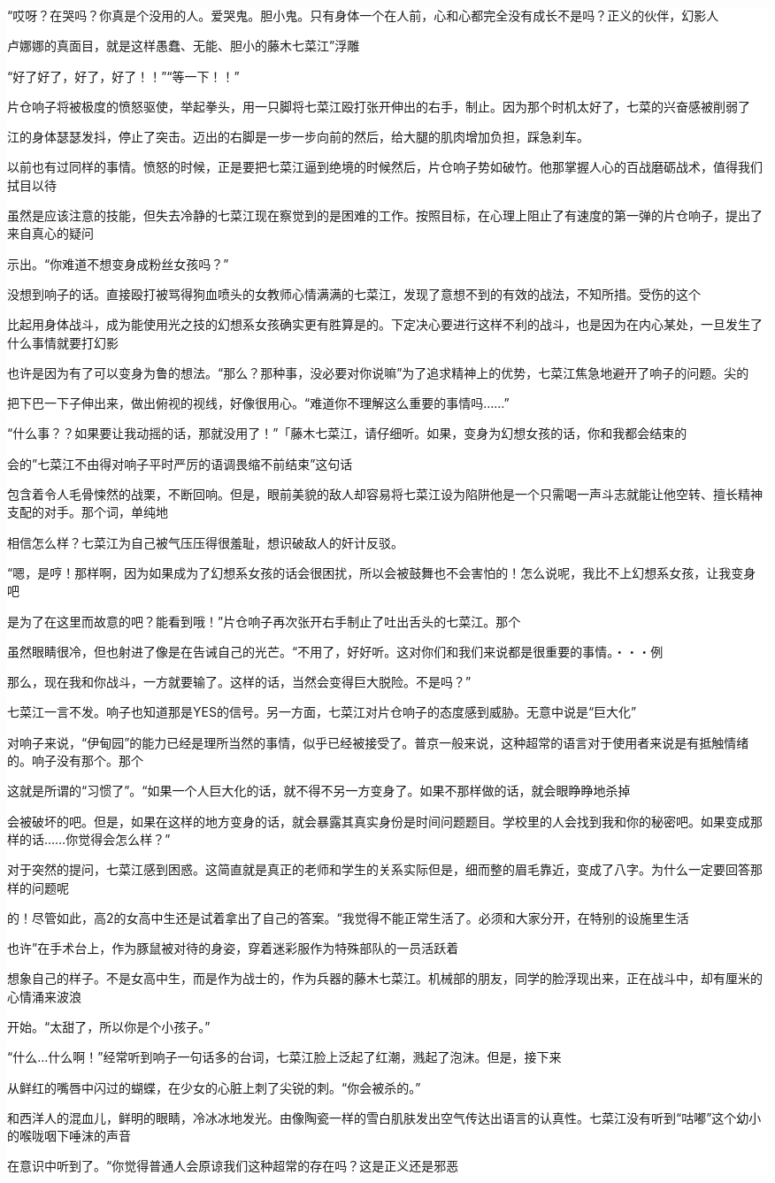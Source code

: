 “哎呀？在哭吗？你真是个没用的人。爱哭鬼。胆小鬼。只有身体一个在人前，心和心都完全没有成长不是吗？正义的伙伴，幻影人

卢娜娜的真面目，就是这样愚蠢、无能、胆小的藤木七菜江”浮雕

“好了好了，好了，好了！！”“等一下！！”

片仓响子将被极度的愤怒驱使，举起拳头，用一只脚将七菜江殴打张开伸出的右手，制止。因为那个时机太好了，七菜的兴奋感被削弱了

江的身体瑟瑟发抖，停止了突击。迈出的右脚是一步一步向前的然后，给大腿的肌肉增加负担，踩急刹车。

以前也有过同样的事情。愤怒的时候，正是要把七菜江逼到绝境的时候然后，片仓响子势如破竹。他那掌握人心的百战磨砺战术，值得我们拭目以待

虽然是应该注意的技能，但失去冷静的七菜江现在察觉到的是困难的工作。按照目标，在心理上阻止了有速度的第一弹的片仓响子，提出了来自真心的疑问

示出。“你难道不想变身成粉丝女孩吗？”

没想到响子的话。直接殴打被骂得狗血喷头的女教师心情满满的七菜江，发现了意想不到的有效的战法，不知所措。受伤的这个

比起用身体战斗，成为能使用光之技的幻想系女孩确实更有胜算是的。下定决心要进行这样不利的战斗，也是因为在内心某处，一旦发生了什么事情就要打幻影

也许是因为有了可以变身为鲁的想法。“那么？那种事，没必要对你说嘛”为了追求精神上的优势，七菜江焦急地避开了响子的问题。尖的

把下巴一下子伸出来，做出俯视的视线，好像很用心。“难道你不理解这么重要的事情吗……”

“什么事？？如果要让我动摇的话，那就没用了！”「藤木七菜江，请仔细听。如果，变身为幻想女孩的话，你和我都会结束的

会的”七菜江不由得对响子平时严厉的语调畏缩不前结束”这句话

包含着令人毛骨悚然的战栗，不断回响。但是，眼前美貌的敌人却容易将七菜江设为陷阱他是一个只需喝一声斗志就能让他空转、擅长精神支配的对手。那个词，单纯地

相信怎么样？七菜江为自己被气压压得很羞耻，想识破敌人的奸计反驳。

“嗯，是哼！那样啊，因为如果成为了幻想系女孩的话会很困扰，所以会被鼓舞也不会害怕的！怎么说呢，我比不上幻想系女孩，让我变身吧

是为了在这里而故意的吧？能看到哦！”片仓响子再次张开右手制止了吐出舌头的七菜江。那个

虽然眼睛很冷，但也射进了像是在告诫自己的光芒。“不用了，好好听。这对你们和我们来说都是很重要的事情。・・・例

那么，现在我和你战斗，一方就要输了。这样的话，当然会变得巨大脱险。不是吗？”

七菜江一言不发。响子也知道那是YES的信号。另一方面，七菜江对片仓响子的态度感到威胁。无意中说是“巨大化”

对响子来说，“伊甸园”的能力已经是理所当然的事情，似乎已经被接受了。普京一般来说，这种超常的语言对于使用者来说是有抵触情绪的。响子没有那个。那个

这就是所谓的“习惯了”。“如果一个人巨大化的话，就不得不另一方变身了。如果不那样做的话，就会眼睁睁地杀掉

会被破坏的吧。但是，如果在这样的地方变身的话，就会暴露其真实身份是时间问题题目。学校里的人会找到我和你的秘密吧。如果变成那样的话……你觉得会怎么样？”

对于突然的提问，七菜江感到困惑。这简直就是真正的老师和学生的关系实际但是，细而整的眉毛靠近，变成了八字。为什么一定要回答那样的问题呢

的！尽管如此，高2的女高中生还是试着拿出了自己的答案。“我觉得不能正常生活了。必须和大家分开，在特别的设施里生活

也许”在手术台上，作为豚鼠被对待的身姿，穿着迷彩服作为特殊部队的一员活跃着

想象自己的样子。不是女高中生，而是作为战士的，作为兵器的藤木七菜江。机械部的朋友，同学的脸浮现出来，正在战斗中，却有厘米的心情涌来波浪

开始。“太甜了，所以你是个小孩子。”

“什么…什么啊！”经常听到响子一句话多的台词，七菜江脸上泛起了红潮，溅起了泡沫。但是，接下来

从鲜红的嘴唇中闪过的蝴蝶，在少女的心脏上刺了尖锐的刺。“你会被杀的。”

和西洋人的混血儿，鲜明的眼睛，冷冰冰地发光。由像陶瓷一样的雪白肌肤发出空气传达出语言的认真性。七菜江没有听到“咕嘟”这个幼小的喉咙咽下唾沫的声音

在意识中听到了。“你觉得普通人会原谅我们这种超常的存在吗？这是正义还是邪恶
